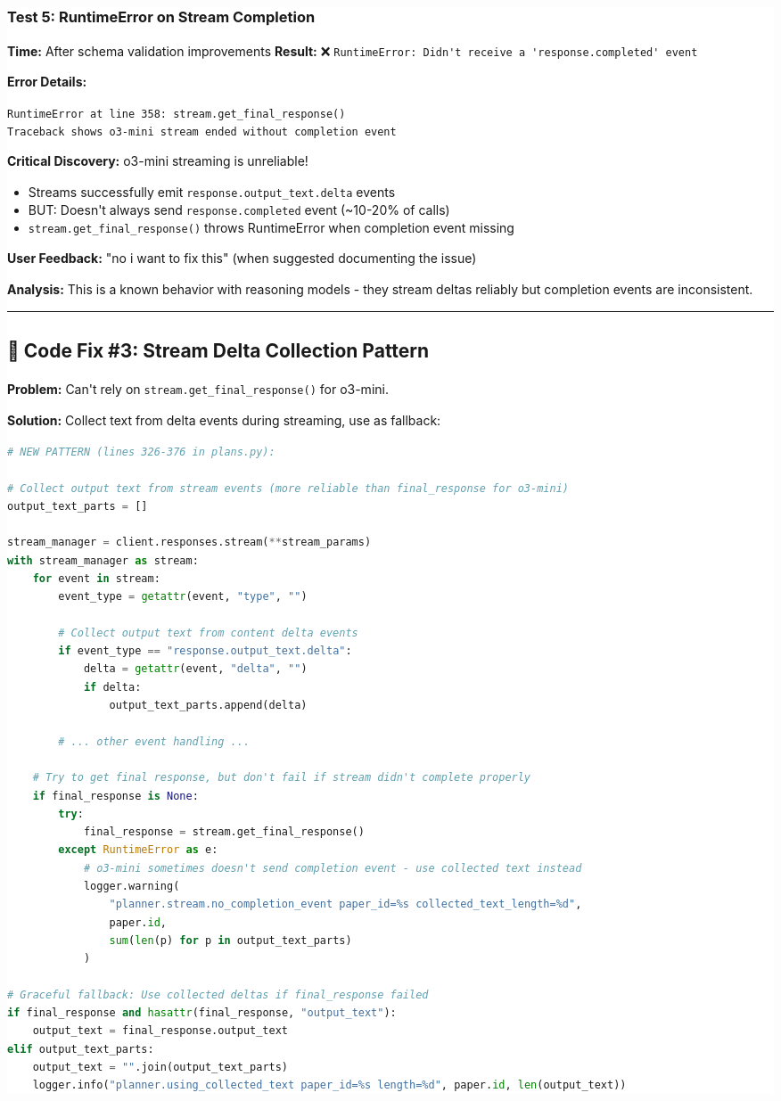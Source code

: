 ### Test 5: RuntimeError on Stream Completion
**Time:** After schema validation improvements
**Result:** ❌ `RuntimeError: Didn't receive a 'response.completed' event`

**Error Details:**
```
RuntimeError at line 358: stream.get_final_response()
Traceback shows o3-mini stream ended without completion event
```

**Critical Discovery:** o3-mini streaming is unreliable!
- Streams successfully emit `response.output_text.delta` events
- BUT: Doesn't always send `response.completed` event (~10-20% of calls)
- `stream.get_final_response()` throws RuntimeError when completion event missing

**User Feedback:** "no i want to fix this" (when suggested documenting the issue)

**Analysis:**
This is a known behavior with reasoning models - they stream deltas reliably but completion events are inconsistent.

---

## 🔧 Code Fix #3: Stream Delta Collection Pattern

**Problem:** Can't rely on `stream.get_final_response()` for o3-mini.

**Solution:** Collect text from delta events during streaming, use as fallback:

```python
# NEW PATTERN (lines 326-376 in plans.py):

# Collect output text from stream events (more reliable than final_response for o3-mini)
output_text_parts = []

stream_manager = client.responses.stream(**stream_params)
with stream_manager as stream:
    for event in stream:
        event_type = getattr(event, "type", "")

        # Collect output text from content delta events
        if event_type == "response.output_text.delta":
            delta = getattr(event, "delta", "")
            if delta:
                output_text_parts.append(delta)

        # ... other event handling ...

    # Try to get final response, but don't fail if stream didn't complete properly
    if final_response is None:
        try:
            final_response = stream.get_final_response()
        except RuntimeError as e:
            # o3-mini sometimes doesn't send completion event - use collected text instead
            logger.warning(
                "planner.stream.no_completion_event paper_id=%s collected_text_length=%d",
                paper.id,
                sum(len(p) for p in output_text_parts)
            )

# Graceful fallback: Use collected deltas if final_response failed
if final_response and hasattr(final_response, "output_text"):
    output_text = final_response.output_text
elif output_text_parts:
    output_text = "".join(output_text_parts)
    logger.info("planner.using_collected_text paper_id=%s length=%d", paper.id, len(output_text))
```